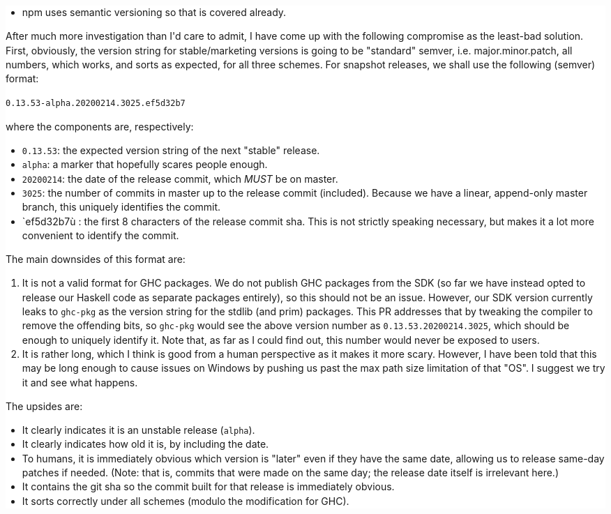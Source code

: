 - npm uses semantic versioning so that is covered already.

After much more investigation than I'd care to admit, I have come up
with the following compromise as the least-bad solution. First,
obviously, the version string for stable/marketing versions is going to
be "standard" semver, i.e. major.minor.patch, all numbers, which works,
and sorts as expected, for all three schemes. For snapshot releases, we
shall use the following (semver) format:

```
0.13.53-alpha.20200214.3025.ef5d32b7
```

where the components are, respectively:

- `0.13.53`: the expected version string of the next "stable" release.
- `alpha`: a marker that hopefully scares people enough.
- `20200214`: the date of the release commit, which _MUST_ be on
  master.
- `3025`: the number of commits in master up to the release commit
  (included). Because we have a linear, append-only master branch, this
  uniquely identifies the commit.
- `ef5d32b7ù : the first 8 characters of the release commit sha. This is
  not strictly speaking necessary, but makes it a lot more convenient to
  identify the commit.

The main downsides of this format are:

1. It is not a valid format for GHC packages. We do not publish GHC
  packages from the SDK (so far we have instead opted to release our
  Haskell code as separate packages entirely), so this should not be an
  issue. However, our SDK version currently leaks to `ghc-pkg` as the
  version string for the stdlib (and prim) packages. This PR addresses
  that by tweaking the compiler to remove the offending bits, so `ghc-pkg`
  would see the above version number as `0.13.53.20200214.3025`, which
  should be enough to uniquely identify it. Note that, as far as I could
  find out, this number would never be exposed to users.
2. It is rather long, which I think is good from a human perspective as
  it makes it more scary. However, I have been told that this may be
  long enough to cause issues on Windows by pushing us past the max path
  size limitation of that "OS". I suggest we try it and see what
  happens.

The upsides are:

- It clearly indicates it is an unstable release (`alpha`).
- It clearly indicates how old it is, by including the date.
- To humans, it is immediately obvious which version is "later" even if
  they have the same date, allowing us to release same-day patches if
  needed. (Note: that is, commits that were made on the same day; the
  release date itself is irrelevant here.)
- It contains the git sha so the commit built for that release is
  immediately obvious.
- It sorts correctly under all schemes (modulo the modification for
  GHC).
